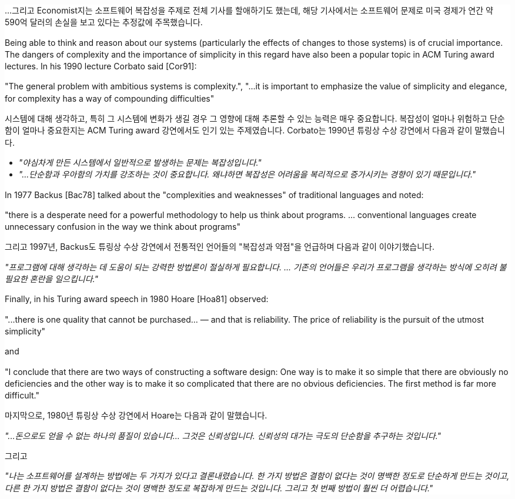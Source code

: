 ...그리고 Economist지는 소프트웨어 복잡성을 주제로 전체 기사를 할애하기도 했는데, 해당 기사에서는 소프트웨어 문제로 미국 경제가 연간 약 590억 달러의 손실을 보고 있다는 추정값에 주목했습니다.

>
Being able to think and reason about our systems (particularly the effects of changes to those systems) is of crucial importance.
The dangers of complexity and the importance of simplicity in this regard have also been a popular topic in ACM Turing award lectures.
In his 1990 lecture Corbato said [Cor91]:

> >
"The general problem with ambitious systems is complexity.",
"...it is important to emphasize the value of simplicity and elegance, for complexity has a way of compounding difficulties"

시스템에 대해 생각하고, 특히 그 시스템에 변화가 생길 경우 그 영향에 대해 추론할 수 있는 능력은 매우 중요합니다.
복잡성이 얼마나 위험하고 단순함이 얼마나 중요한지는 ACM Turing award 강연에서도 인기 있는 주제였습니다.
Corbato는 1990년 튜링상 수상 강연에서 다음과 같이 말했습니다.

- _"야심차게 만든 시스템에서 일반적으로 발생하는 문제는 복잡성입니다."_
- _"...단순함과 우아함의 가치를 강조하는 것이 중요합니다. 왜냐하면 복잡성은 어려움을 복리적으로 증가시키는 경향이 있기 때문입니다."_

>
In 1977 Backus [Bac78] talked about the "complexities and weaknesses" of traditional languages and noted:

> >
"there is a desperate need for a powerful methodology to help us think about programs.
... conventional languages create unnecessary confusion in the way we think about programs"

그리고 1997년, Backus도 튜링상 수상 강연에서 전통적인 언어들의 "복잡성과 약점"을 언급하며 다음과 같이 이야기했습니다.

_"프로그램에 대해 생각하는 데 도움이 되는 강력한 방법론이 절실하게 필요합니다.
... 기존의 언어들은 우리가 프로그램을 생각하는 방식에 오히려 불필요한 혼란을 일으킵니다."_

>
Finally, in his Turing award speech in 1980 Hoare [Hoa81] observed:
> >
"...there is one quality that cannot be purchased... — and that is reliability.
The price of reliability is the pursuit of the utmost simplicity"

>
and

> >
"I conclude that there are two ways of constructing a software design:
One way is to make it so simple that there are obviously no deficiencies and the other way is to make it so complicated that there are no obvious deficiencies.
The first method is far more difficult."

마지막으로, 1980년 튜링상 수상 강연에서 Hoare는 다음과 같이 말했습니다.

_"...돈으로도 얻을 수 없는 하나의 품질이 있습니다... 그것은 신뢰성입니다.
신뢰성의 대가는 극도의 단순함을 추구하는 것입니다."_

그리고

_"나는 소프트웨어를 설계하는 방법에는 두 가지가 있다고 결론내렸습니다.
한 가지 방법은 결함이 없다는 것이 명백한 정도로 단순하게 만드는 것이고,
다른 한 가지 방법은 결함이 없다는 것이 명백한 정도로 복잡하게 만드는 것입니다.
그리고 첫 번째 방법이 훨씬 더 어렵습니다."_
